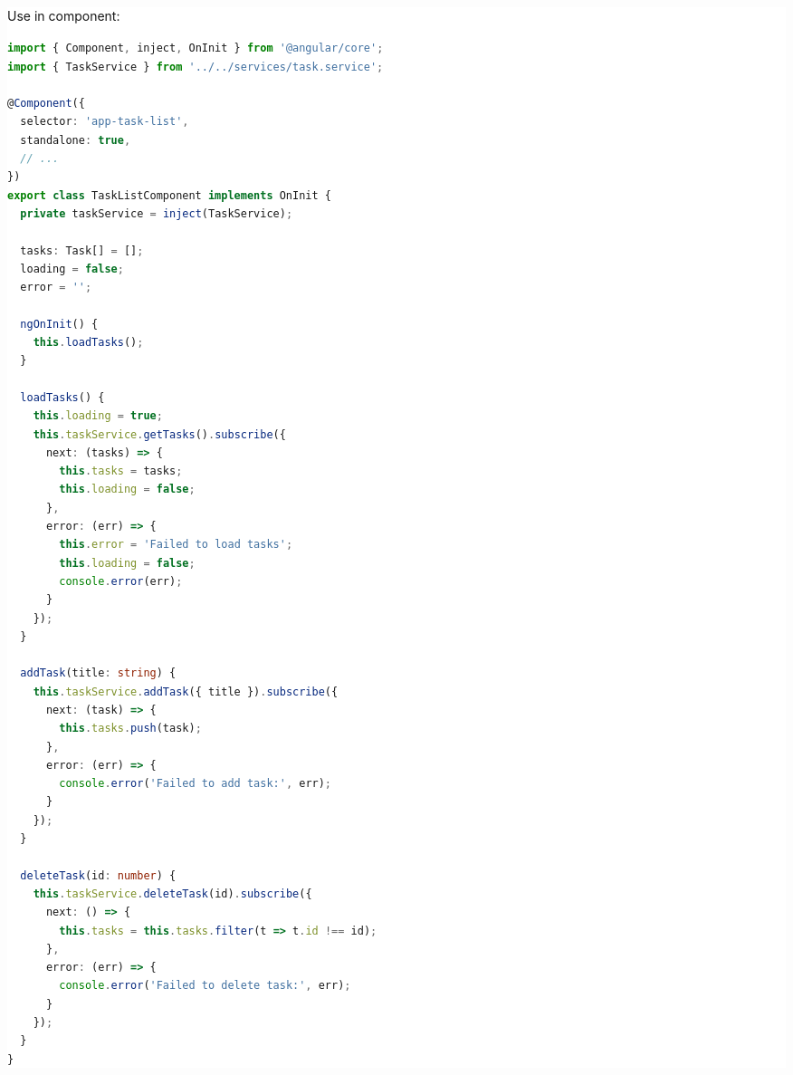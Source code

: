 ```typescript
```

Use in component:

```typescript
import { Component, inject, OnInit } from '@angular/core';
import { TaskService } from '../../services/task.service';

@Component({
  selector: 'app-task-list',
  standalone: true,
  // ...
})
export class TaskListComponent implements OnInit {
  private taskService = inject(TaskService);

  tasks: Task[] = [];
  loading = false;
  error = '';

  ngOnInit() {
    this.loadTasks();
  }

  loadTasks() {
    this.loading = true;
    this.taskService.getTasks().subscribe({
      next: (tasks) => {
        this.tasks = tasks;
        this.loading = false;
      },
      error: (err) => {
        this.error = 'Failed to load tasks';
        this.loading = false;
        console.error(err);
      }
    });
  }

  addTask(title: string) {
    this.taskService.addTask({ title }).subscribe({
      next: (task) => {
        this.tasks.push(task);
      },
      error: (err) => {
        console.error('Failed to add task:', err);
      }
    });
  }

  deleteTask(id: number) {
    this.taskService.deleteTask(id).subscribe({
      next: () => {
        this.tasks = this.tasks.filter(t => t.id !== id);
      },
      error: (err) => {
        console.error('Failed to delete task:', err);
      }
    });
  }
}
```
